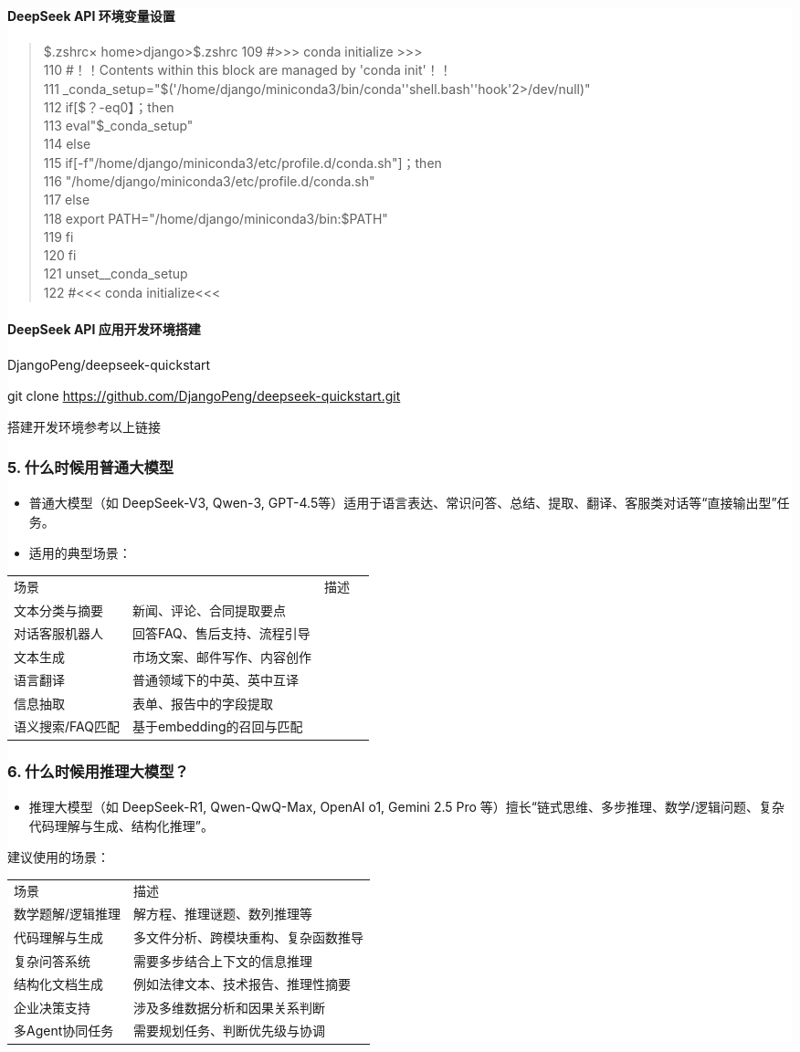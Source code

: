 #### DeepSeek API 环境变量设置

> \$.zshrc× home>django>\$.zshrc
> 109 #>>> conda initialize >>>   
> 110 #！！Contents within this block are managed by 'conda init'！！   
> 111 _conda_setup="\$('/home/django/miniconda3/bin/conda''shell.bash''hook'2>/dev/null)"   
> 112 if[\$？-eq0】；then   
> 113 eval"\$_conda_setup"   
> 114 else   
> 115 if[-f"/home/django/miniconda3/etc/profile.d/conda.sh"]；then   
> 116 "/home/django/miniconda3/etc/profile.d/conda.sh"   
> 117 else   
> 118 export PATH="/home/django/miniconda3/bin:\$PATH"   
> 119 fi   
> 120 fi   
> 121 unset__conda_setup   
> 122 #<<< conda initialize<<<

#### DeepSeek API 应用开发环境搭建

DjangoPeng/deepseek-quickstart

git clone https://github.com/DjangoPeng/deepseek-quickstart.git

搭建开发环境参考以上链接

### 5. 什么时候用普通大模型

- 普通大模型（如 DeepSeek-V3, Qwen-3, GPT-4.5等）适用于语言表达、常识问答、总结、提取、翻译、客服类对话等“直接输出型”任务。


- 适用的典型场景：

<table><tr><td rowspan=2 colspan=1>场景</td><td></td><td></td><td rowspan=2 colspan=1>描述</td></tr><tr><td></td><td></td><td rowspan=2 colspan=1></td></tr><tr><td rowspan=2 colspan=1>文本分类与摘要</td><td rowspan=2 colspan=2>新闻、评论、合同提取要点</td><td rowspan=1 colspan=1></td></tr><tr><td rowspan=2 colspan=1></td></tr><tr><td rowspan=2 colspan=1>对话客服机器人</td><td rowspan=2 colspan=2>回答FAQ、售后支持、流程引导</td><td rowspan=1 colspan=1></td></tr><tr><td rowspan=2 colspan=1></td></tr><tr><td rowspan=2 colspan=1>文本生成</td><td rowspan=2 colspan=2>市场文案、邮件写作、内容创作</td><td rowspan=1 colspan=1></td></tr><tr><td rowspan=2 colspan=1></td></tr><tr><td rowspan=2 colspan=1>语言翻译</td><td rowspan=2 colspan=2>普通领域下的中英、英中互译</td><td rowspan=1 colspan=1></td></tr><tr><td rowspan=1 colspan=1></td></tr><tr><td rowspan=1 colspan=1>信息抽取</td><td rowspan=1 colspan=2>表单、报告中的字段提取</td><td rowspan=1 colspan=1></td></tr><tr><td rowspan=1 colspan=1>语义搜索/FAQ匹配</td><td rowspan=1 colspan=2>基于embedding的召回与匹配</td><td rowspan=1 colspan=1></td></tr></table>

### 6. 什么时候用推理大模型？

- 推理大模型（如 DeepSeek-R1, Qwen-QwQ-Max, OpenAI o1, Gemini 2.5 Pro 等）擅长“链式思维、多步推理、数学/逻辑问题、复杂代码理解与生成、结构化推理”。


建议使用的场景：

<table><tr><td rowspan=2 colspan=1>场景</td><td rowspan=2 colspan=1>描述</td></tr><tr></tr><tr><td rowspan=2 colspan=1>数学题解/逻辑推理</td><td rowspan=2 colspan=1>解方程、推理谜题、数列推理等</td></tr><tr></tr><tr><td rowspan=2 colspan=1>代码理解与生成</td><td rowspan=2 colspan=1>多文件分析、跨模块重构、复杂函数推导</td></tr><tr></tr><tr><td rowspan=2 colspan=1>复杂问答系统</td><td rowspan=2 colspan=1>需要多步结合上下文的信息推理</td></tr><tr></tr><tr><td rowspan=2 colspan=1>结构化文档生成</td><td rowspan=2 colspan=1>例如法律文本、技术报告、推理性摘要</td></tr><tr></tr><tr><td rowspan=1 colspan=1>企业决策支持</td><td rowspan=1 colspan=1>涉及多维数据分析和因果关系判断</td></tr><tr><td rowspan=1 colspan=1>多Agent协同任务</td><td rowspan=1 colspan=1>需要规划任务、判断优先级与协调</td></tr></table>
